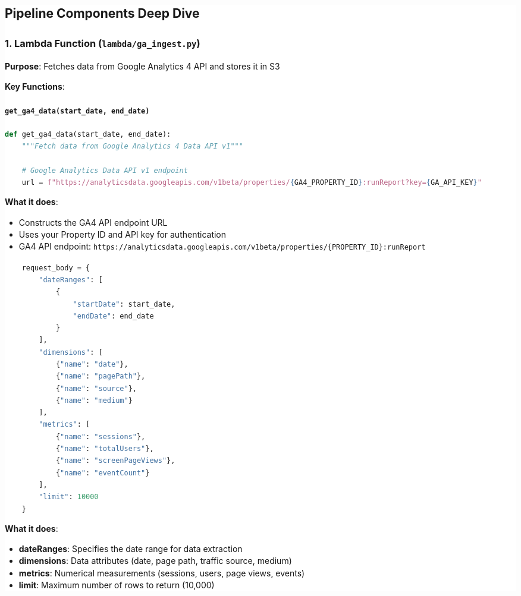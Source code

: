 
## Pipeline Components Deep Dive

### 1. Lambda Function (`lambda/ga_ingest.py`)

**Purpose**: Fetches data from Google Analytics 4 API and stores it in S3

**Key Functions**:

#### `get_ga4_data(start_date, end_date)`
```python
def get_ga4_data(start_date, end_date):
    """Fetch data from Google Analytics 4 Data API v1"""
    
    # Google Analytics Data API v1 endpoint
    url = f"https://analyticsdata.googleapis.com/v1beta/properties/{GA4_PROPERTY_ID}:runReport?key={GA_API_KEY}"
```
**What it does**:
- Constructs the GA4 API endpoint URL
- Uses your Property ID and API key for authentication
- GA4 API endpoint: `https://analyticsdata.googleapis.com/v1beta/properties/{PROPERTY_ID}:runReport`

```python
    request_body = {
        "dateRanges": [
            {
                "startDate": start_date,
                "endDate": end_date
            }
        ],
        "dimensions": [
            {"name": "date"},
            {"name": "pagePath"},
            {"name": "source"},
            {"name": "medium"}
        ],
        "metrics": [
            {"name": "sessions"},
            {"name": "totalUsers"},
            {"name": "screenPageViews"},
            {"name": "eventCount"}
        ],
        "limit": 10000
    }
```
**What it does**:
- **dateRanges**: Specifies the date range for data extraction
- **dimensions**: Data attributes (date, page path, traffic source, medium)
- **metrics**: Numerical measurements (sessions, users, page views, events)
- **limit**: Maximum number of rows to return (10,000)
